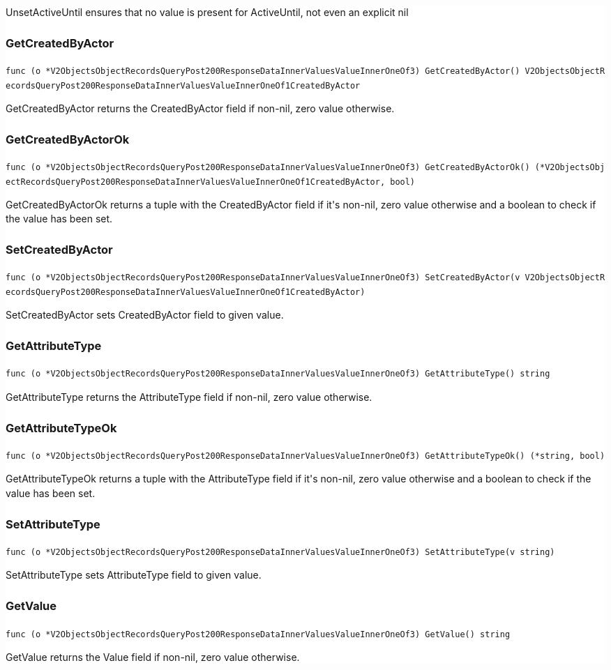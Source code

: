 UnsetActiveUntil ensures that no value is present for ActiveUntil, not even an explicit nil
### GetCreatedByActor

`func (o *V2ObjectsObjectRecordsQueryPost200ResponseDataInnerValuesValueInnerOneOf3) GetCreatedByActor() V2ObjectsObjectRecordsQueryPost200ResponseDataInnerValuesValueInnerOneOf1CreatedByActor`

GetCreatedByActor returns the CreatedByActor field if non-nil, zero value otherwise.

### GetCreatedByActorOk

`func (o *V2ObjectsObjectRecordsQueryPost200ResponseDataInnerValuesValueInnerOneOf3) GetCreatedByActorOk() (*V2ObjectsObjectRecordsQueryPost200ResponseDataInnerValuesValueInnerOneOf1CreatedByActor, bool)`

GetCreatedByActorOk returns a tuple with the CreatedByActor field if it's non-nil, zero value otherwise
and a boolean to check if the value has been set.

### SetCreatedByActor

`func (o *V2ObjectsObjectRecordsQueryPost200ResponseDataInnerValuesValueInnerOneOf3) SetCreatedByActor(v V2ObjectsObjectRecordsQueryPost200ResponseDataInnerValuesValueInnerOneOf1CreatedByActor)`

SetCreatedByActor sets CreatedByActor field to given value.


### GetAttributeType

`func (o *V2ObjectsObjectRecordsQueryPost200ResponseDataInnerValuesValueInnerOneOf3) GetAttributeType() string`

GetAttributeType returns the AttributeType field if non-nil, zero value otherwise.

### GetAttributeTypeOk

`func (o *V2ObjectsObjectRecordsQueryPost200ResponseDataInnerValuesValueInnerOneOf3) GetAttributeTypeOk() (*string, bool)`

GetAttributeTypeOk returns a tuple with the AttributeType field if it's non-nil, zero value otherwise
and a boolean to check if the value has been set.

### SetAttributeType

`func (o *V2ObjectsObjectRecordsQueryPost200ResponseDataInnerValuesValueInnerOneOf3) SetAttributeType(v string)`

SetAttributeType sets AttributeType field to given value.


### GetValue

`func (o *V2ObjectsObjectRecordsQueryPost200ResponseDataInnerValuesValueInnerOneOf3) GetValue() string`

GetValue returns the Value field if non-nil, zero value otherwise.
